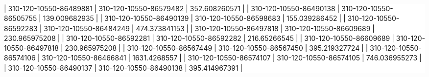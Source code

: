 | 310-120-10550-86489881 | 310-120-10550-86579482 | 352.608260571 |
| 310-120-10550-86490138 | 310-120-10550-86505755 | 139.009682935 |
| 310-120-10550-86490139 | 310-120-10550-86598683 | 155.039286452 |
| 310-120-10550-86592283 | 310-120-10550-86484249 | 474.373841153 |
| 310-120-10550-86497818 | 310-120-10550-86609689 | 230.965975208 |
| 310-120-10550-86592281 | 310-120-10550-86592282 | 216.65266545 |
| 310-120-10550-86609689 | 310-120-10550-86497818 | 230.965975208 |
| 310-120-10550-86567449 | 310-120-10550-86567450 | 395.219327724 |
| 310-120-10550-86574106 | 310-120-10550-86466841 | 1631.4268557 |
| 310-120-10550-86574107 | 310-120-10550-86574105 | 746.036955273 |
| 310-120-10550-86490137 | 310-120-10550-86490138 | 395.414967391 |
